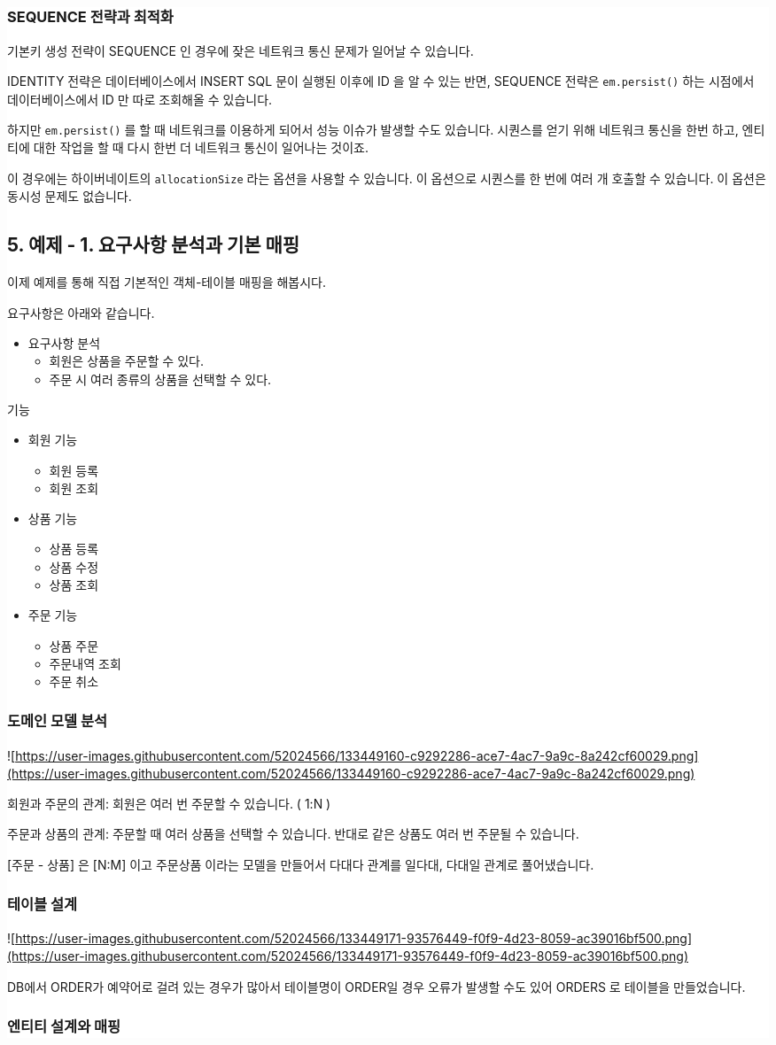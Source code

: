 ### **SEQUENCE 전략과 최적화**

기본키 생성 전략이 SEQUENCE 인 경우에 잦은 네트워크 통신 문제가 일어날 수 있습니다.

IDENTITY 전략은 데이터베이스에서 INSERT SQL 문이 실행된 이후에 ID 을 알 수 있는 반면, SEQUENCE 전략은 `em.persist()` 하는 시점에서 데이터베이스에서 ID 만 따로 조회해올 수 있습니다.

하지만 `em.persist()` 를 할 때 네트워크를 이용하게 되어서 성능 이슈가 발생할 수도 있습니다. 시퀀스를 얻기 위해 네트워크 통신을 한번 하고, 엔티티에 대한 작업을 할 때 다시 한번 더 네트워크 통신이 일어나는 것이죠.

이 경우에는 하이버네이트의 `allocationSize` 라는 옵션을 사용할 수 있습니다. 이 옵션으로 시퀀스를 한 번에 여러 개 호출할 수 있습니다. 이 옵션은 동시성 문제도 없습니다.

## 5. **예제 - 1. 요구사항 분석과 기본 매핑**

이제 예제를 통해 직접 기본적인 객체-테이블 매핑을 해봅시다. 

요구사항은 아래와 같습니다.

- 요구사항 분석
    - 회원은 상품을 주문할 수 있다.
    - 주문 시 여러 종류의 상품을 선택할 수 있다.

기능

- 회원 기능
    - 회원 등록
    - 회원 조회

- 상품 기능
    - 상품 등록
    - 상품 수정
    - 상품 조회

- 주문 기능
    - 상품 주문
    - 주문내역 조회
    - 주문 취소

### **도메인 모델 분석**

![https://user-images.githubusercontent.com/52024566/133449160-c9292286-ace7-4ac7-9a9c-8a242cf60029.png](https://user-images.githubusercontent.com/52024566/133449160-c9292286-ace7-4ac7-9a9c-8a242cf60029.png)

회원과 주문의 관계: 회원은 여러 번 주문할 수 있습니다. ( 1:N )

주문과 상품의 관계: 주문할 때 여러 상품을 선택할 수 있습니다. 반대로 같은 상품도 여러 번 주문될 수 있습니다. 

[주문 - 상품] 은 [N:M] 이고 주문상품 이라는 모델을 만들어서 다대다 관계를 일다대, 다대일 관계로 풀어냈습니다.

### **테이블 설계**

![https://user-images.githubusercontent.com/52024566/133449171-93576449-f0f9-4d23-8059-ac39016bf500.png](https://user-images.githubusercontent.com/52024566/133449171-93576449-f0f9-4d23-8059-ac39016bf500.png)

DB에서 ORDER가 예약어로 걸려 있는 경우가 많아서 테이블명이 ORDER일 경우 오류가 발생할 수도 있어 ORDERS 로 테이블을 만들었습니다.

### **엔티티 설계와 매핑**
